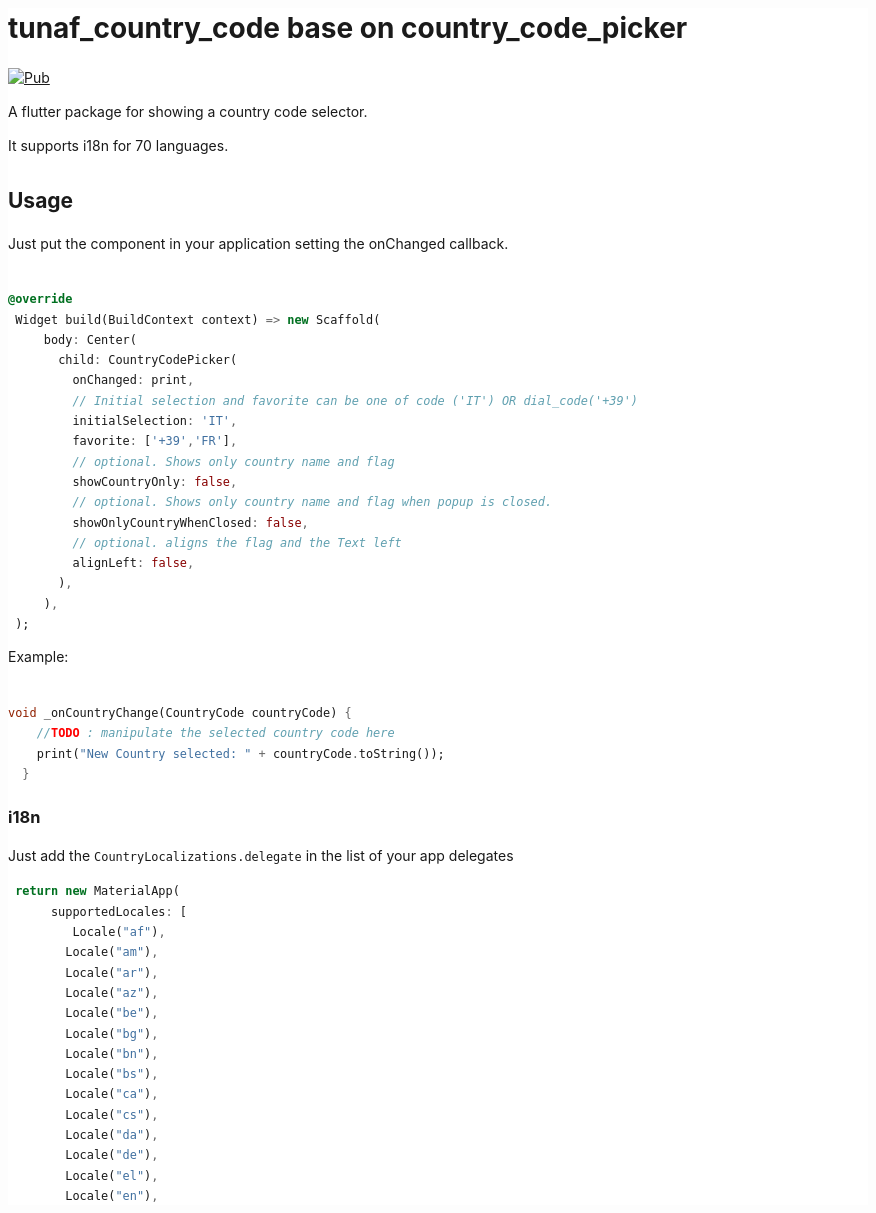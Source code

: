 # tunaf_country_code base on country_code_picker

[![Pub](https://img.shields.io/pub/v/country_code_picker.svg)](https://pub.dartlang.org/packages/tunaf_country_code)

A flutter package for showing a country code selector.

It supports i18n for 70 languages.
## Usage

Just put the component in your application setting the onChanged callback.

```dart

@override
 Widget build(BuildContext context) => new Scaffold(
     body: Center(
       child: CountryCodePicker(
         onChanged: print,
         // Initial selection and favorite can be one of code ('IT') OR dial_code('+39')
         initialSelection: 'IT',
         favorite: ['+39','FR'],
         // optional. Shows only country name and flag
         showCountryOnly: false,
         // optional. Shows only country name and flag when popup is closed.
         showOnlyCountryWhenClosed: false,
         // optional. aligns the flag and the Text left
         alignLeft: false,
       ),
     ),
 );

```

Example:

```dart

void _onCountryChange(CountryCode countryCode) {
    //TODO : manipulate the selected country code here
    print("New Country selected: " + countryCode.toString());
  }

```

### i18n

Just add the `CountryLocalizations.delegate` in the list of your app delegates

```dart
 return new MaterialApp(
      supportedLocales: [
         Locale("af"),
        Locale("am"),
        Locale("ar"),
        Locale("az"),
        Locale("be"),
        Locale("bg"),
        Locale("bn"),
        Locale("bs"),
        Locale("ca"),
        Locale("cs"),
        Locale("da"),
        Locale("de"),
        Locale("el"),
        Locale("en"),
```